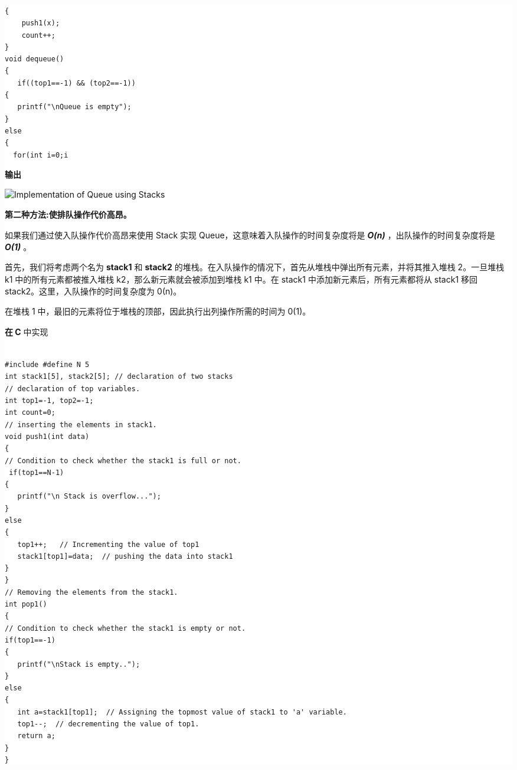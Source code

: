 ```
{
    push1(x);
    count++;
}
void dequeue()
{
   if((top1==-1) && (top2==-1))
{
   printf("\nQueue is empty");
}
else
{
  for(int i=0;i
```

**输出**

![Implementation of Queue using Stacks](../Images/ded98770f74471dcd05de96ccf9c2c14.png)

**第二种方法:使排队操作代价高昂。**

如果我们通过使入队操作代价高昂来使用 Stack 实现 Queue，这意味着入队操作的时间复杂度将是 ***O(n)*** ，出队操作的时间复杂度将是 ***O(1)*** 。

首先，我们将考虑两个名为 **stack1** 和 **stack2** 的堆栈。在入队操作的情况下，首先从堆栈中弹出所有元素，并将其推入堆栈 2。一旦堆栈 k1 中的所有元素都被推入堆栈 k2，那么新元素就会被添加到堆栈 k1 中。在 stack1 中添加新元素后，所有元素都将从 stack1 移回 stack2。这里，入队操作的时间复杂度为 0(n)。

在堆栈 1 中，最旧的元素将位于堆栈的顶部，因此执行出列操作所需的时间为 0(1)。

**在 C** 中实现

```

#include #define N 5
int stack1[5], stack2[5]; // declaration of two stacks
// declaration of top variables.
int top1=-1, top2=-1; 
int count=0;
// inserting the elements in stack1.
void push1(int data)
{
// Condition to check whether the stack1 is full or not.  
 if(top1==N-1)
{
   printf("\n Stack is overflow...");
}
else
{
   top1++;   // Incrementing the value of top1
   stack1[top1]=data;  // pushing the data into stack1
}
}
// Removing the elements from the stack1.
int pop1()
{
// Condition to check whether the stack1 is empty or not.  
if(top1==-1)
{
   printf("\nStack is empty..");
}
else
{
   int a=stack1[top1];  // Assigning the topmost value of stack1 to 'a' variable. 
   top1--;  // decrementing the value of top1.
   return a; 
}
} 
```